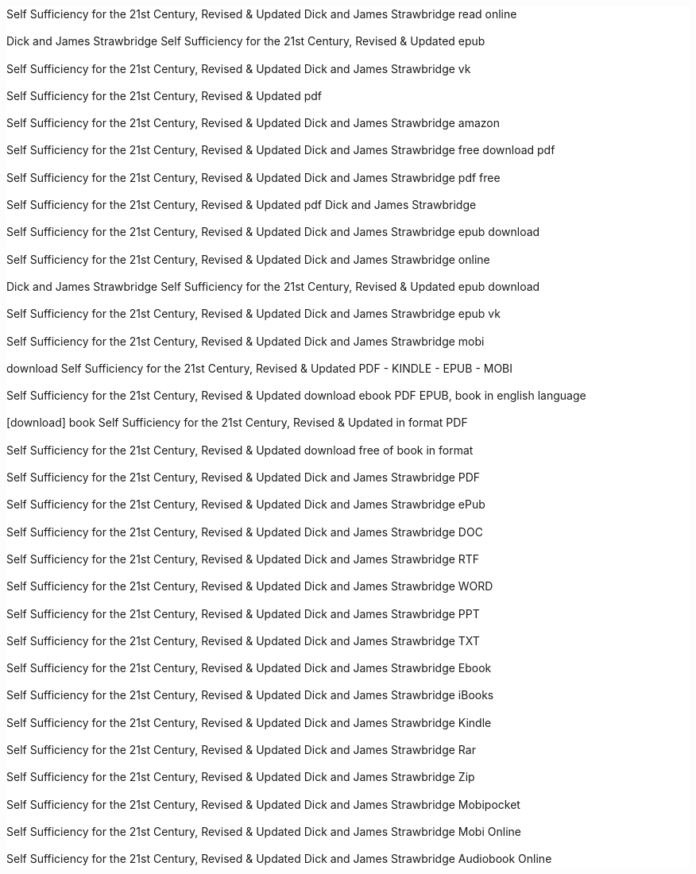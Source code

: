 Self Sufficiency for the 21st Century, Revised & Updated Dick and James Strawbridge read online

Dick and James Strawbridge Self Sufficiency for the 21st Century, Revised & Updated epub

Self Sufficiency for the 21st Century, Revised & Updated Dick and James Strawbridge vk

Self Sufficiency for the 21st Century, Revised & Updated pdf

Self Sufficiency for the 21st Century, Revised & Updated Dick and James Strawbridge amazon

Self Sufficiency for the 21st Century, Revised & Updated Dick and James Strawbridge free download pdf

Self Sufficiency for the 21st Century, Revised & Updated Dick and James Strawbridge pdf free

Self Sufficiency for the 21st Century, Revised & Updated pdf Dick and James Strawbridge

Self Sufficiency for the 21st Century, Revised & Updated Dick and James Strawbridge epub download

Self Sufficiency for the 21st Century, Revised & Updated Dick and James Strawbridge online

Dick and James Strawbridge Self Sufficiency for the 21st Century, Revised & Updated epub download

Self Sufficiency for the 21st Century, Revised & Updated Dick and James Strawbridge epub vk

Self Sufficiency for the 21st Century, Revised & Updated Dick and James Strawbridge mobi

download Self Sufficiency for the 21st Century, Revised & Updated PDF - KINDLE - EPUB - MOBI

Self Sufficiency for the 21st Century, Revised & Updated download ebook PDF EPUB, book in english language

[download] book Self Sufficiency for the 21st Century, Revised & Updated in format PDF

Self Sufficiency for the 21st Century, Revised & Updated download free of book in format

Self Sufficiency for the 21st Century, Revised & Updated Dick and James Strawbridge PDF

Self Sufficiency for the 21st Century, Revised & Updated Dick and James Strawbridge ePub

Self Sufficiency for the 21st Century, Revised & Updated Dick and James Strawbridge DOC

Self Sufficiency for the 21st Century, Revised & Updated Dick and James Strawbridge RTF

Self Sufficiency for the 21st Century, Revised & Updated Dick and James Strawbridge WORD

Self Sufficiency for the 21st Century, Revised & Updated Dick and James Strawbridge PPT

Self Sufficiency for the 21st Century, Revised & Updated Dick and James Strawbridge TXT

Self Sufficiency for the 21st Century, Revised & Updated Dick and James Strawbridge Ebook

Self Sufficiency for the 21st Century, Revised & Updated Dick and James Strawbridge iBooks

Self Sufficiency for the 21st Century, Revised & Updated Dick and James Strawbridge Kindle

Self Sufficiency for the 21st Century, Revised & Updated Dick and James Strawbridge Rar

Self Sufficiency for the 21st Century, Revised & Updated Dick and James Strawbridge Zip

Self Sufficiency for the 21st Century, Revised & Updated Dick and James Strawbridge Mobipocket

Self Sufficiency for the 21st Century, Revised & Updated Dick and James Strawbridge Mobi Online

Self Sufficiency for the 21st Century, Revised & Updated Dick and James Strawbridge Audiobook Online
